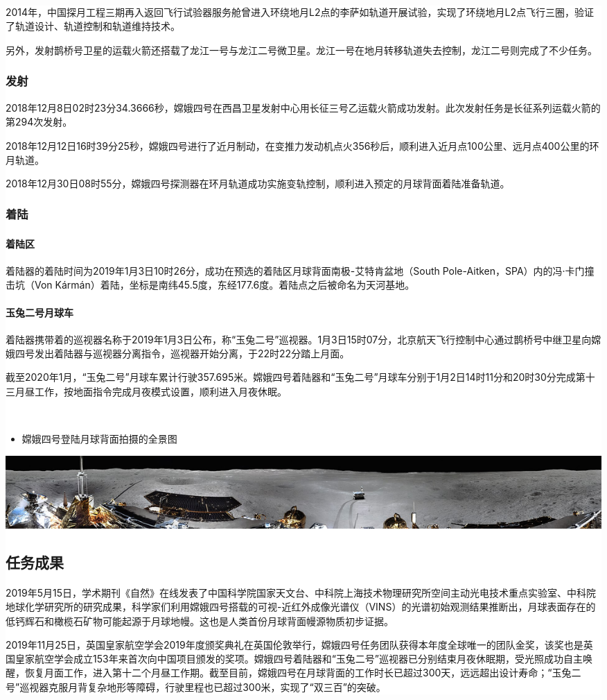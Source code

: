 2014年，中国探月工程三期再入返回飞行试验器服务舱曾进入环绕地月L2点的李萨如轨道开展试验，实现了环绕地月L2点飞行三圈，验证了轨道设计、轨道控制和轨道维持技术。

另外，发射鹊桥号卫星的运载火箭还搭载了龙江一号与龙江二号微卫星。龙江一号在地月转移轨道失去控制，龙江二号则完成了不少任务。

### 发射

2018年12月8日02时23分34.3666秒，嫦娥四号在西昌卫星发射中心用长征三号乙运载火箭成功发射。此次发射任务是长征系列运载火箭的第294次发射。

2018年12月12日16时39分25秒，嫦娥四号进行了近月制动，在变推力发动机点火356秒后，顺利进入近月点100公里、远月点400公里的环月轨道。

2018年12月30日08时55分，嫦娥四号探测器在环月轨道成功实施变轨控制，顺利进入预定的月球背面着陆准备轨道。

### 着陆

#### 着陆区

着陆器的着陆时间为2019年1月3日10时26分，成功在预选的着陆区月球背面南极-艾特肯盆地（South Pole-Aitken，SPA）内的冯·卡门撞击坑（Von Kármán）着陆，坐标是南纬45.5度，东经177.6度。着陆点之后被命名为天河基地。

#### 玉兔二号月球车

着陆器携带着的巡视器名称于2019年1月3日公布，称“玉兔二号”巡视器。1月3日15时07分，北京航天飞行控制中心通过鹊桥号中继卫星向嫦娥四号发出着陆器与巡视器分离指令，巡视器开始分离，于22时22分踏上月面。

截至2020年1月，“玉兔二号”月球车累计行驶357.695米。嫦娥四号着陆器和“玉兔二号”月球车分别于1月2日14时11分和20时30分完成第十三月昼工作，按地面指令完成月夜模式设置，顺利进入月夜休眠。

<br/>

- 嫦娥四号登陆月球背面拍摄的全景图

![1920px-The_first_panorama_from_the_far_side_of_the_moon.jpg](bf0c9ccfe0272c2fc2083a74121c269c.jpg)

## 任务成果

2019年5月15日，学术期刊《自然》在线发表了中国科学院国家天文台、中科院上海技术物理研究所空间主动光电技术重点实验室、中科院地球化学研究所的研究成果，科学家们利用嫦娥四号搭载的可视-近红外成像光谱仪（VINS）的光谱初始观测结果推断出，月球表面存在的低钙辉石和橄榄石矿物可能起源于月球地幔。这也是人类首份月球背面幔源物质初步证据。

2019年11月25日，英国皇家航空学会2019年度颁奖典礼在英国伦敦举行，嫦娥四号任务团队获得本年度全球唯一的团队金奖，该奖也是英国皇家航空学会成立153年来首次向中国项目颁发的奖项。嫦娥四号着陆器和“玉兔二号”巡视器已分别结束月夜休眠期，受光照成功自主唤醒，恢复月面工作，进入第十二个月昼工作期。截至目前，嫦娥四号在月球背面的工作时长已超过300天，远远超出设计寿命；“玉兔二号”巡视器克服月背复杂地形等障碍，行驶里程也已超过300米，实现了“双三百”的突破。
